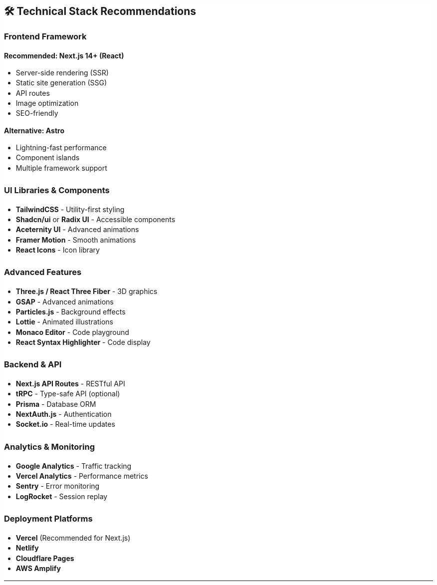 
## 🛠️ Technical Stack Recommendations

### Frontend Framework
**Recommended: Next.js 14+ (React)**
- Server-side rendering (SSR)
- Static site generation (SSG)
- API routes
- Image optimization
- SEO-friendly

**Alternative: Astro**
- Lightning-fast performance
- Component islands
- Multiple framework support

### UI Libraries & Components
- **TailwindCSS** - Utility-first styling
- **Shadcn/ui** or **Radix UI** - Accessible components
- **Aceternity UI** - Advanced animations
- **Framer Motion** - Smooth animations
- **React Icons** - Icon library

### Advanced Features
- **Three.js / React Three Fiber** - 3D graphics
- **GSAP** - Advanced animations
- **Particles.js** - Background effects
- **Lottie** - Animated illustrations
- **Monaco Editor** - Code playground
- **React Syntax Highlighter** - Code display

### Backend & API
- **Next.js API Routes** - RESTful API
- **tRPC** - Type-safe API (optional)
- **Prisma** - Database ORM
- **NextAuth.js** - Authentication
- **Socket.io** - Real-time updates

### Analytics & Monitoring
- **Google Analytics** - Traffic tracking
- **Vercel Analytics** - Performance metrics
- **Sentry** - Error monitoring
- **LogRocket** - Session replay

### Deployment Platforms
- **Vercel** (Recommended for Next.js)
- **Netlify**
- **Cloudflare Pages**
- **AWS Amplify**

---